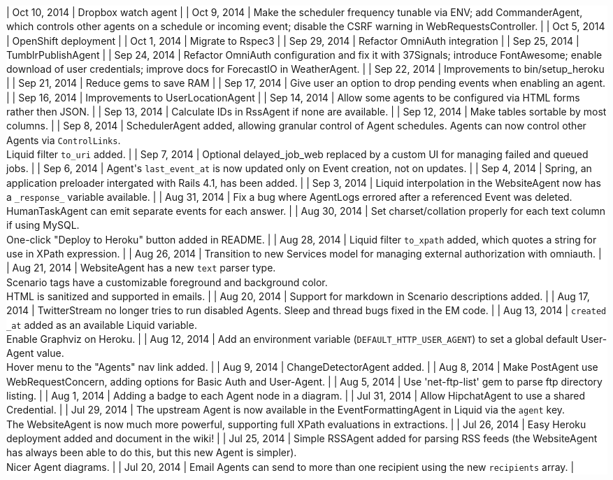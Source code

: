 | Oct 10, 2014   | Dropbox watch agent |
| Oct 9, 2014    | Make the scheduler frequency tunable via ENV; add CommanderAgent, which controls other agents on a schedule or incoming event; disable the CSRF warning in WebRequestsController. |
| Oct 5, 2014    | OpenShift deployment |
| Oct 1, 2014    | Migrate to Rspec3 |
| Sep 29, 2014   | Refactor OmniAuth integration |
| Sep 25, 2014   | TumblrPublishAgent |
| Sep 24, 2014   | Refactor OmniAuth configuration and fix it with 37Signals; introduce FontAwesome; enable download of user credentials; improve docs for ForecastIO in WeatherAgent. |
| Sep 22, 2014   | Improvements to bin/setup_heroku |
| Sep 21, 2014   | Reduce gems to save RAM |
| Sep 17, 2014   | Give user an option to drop pending events when enabling an agent. |
| Sep 16, 2014   | Improvements to UserLocationAgent |
| Sep 14, 2014   | Allow some agents to be configured via HTML forms rather then JSON. |
| Sep 13, 2014   | Calculate IDs in RssAgent if none are available. |
| Sep 12, 2014   | Make tables sortable by most columns. |
| Sep 8, 2014    | SchedulerAgent added, allowing granular control of Agent schedules.  Agents can now control other Agents via `ControlLinks`. <br>Liquid filter `to_uri` added. |
| Sep 7, 2014    | Optional delayed\_job\_web replaced by a custom UI for managing failed and queued jobs. |
| Sep 6, 2014    | Agent's `last_event_at` is now updated only on Event creation, not on updates. |
| Sep 4, 2014    | Spring, an application preloader intergated with Rails 4.1, has been added. |
| Sep 3, 2014    | Liquid interpolation in the WebsiteAgent now has a `_response_` variable available. |
| Aug 31, 2014   | Fix a bug where AgentLogs errored after a referenced Event was deleted. <br> HumanTaskAgent can emit separate events for each answer. |
| Aug 30, 2014   | Set charset/collation properly for each text column if using MySQL. <br> One-click "Deploy to Heroku" button added in README. |
| Aug 28, 2014   | Liquid filter `to_xpath` added, which quotes a string for use in XPath expression. |
| Aug 26, 2014   | Transition to new Services model for managing external authorization with omniauth. |
| Aug 21, 2014   | WebsiteAgent has a new `text` parser type. <br> Scenario tags have a customizable foreground and background color. <br> HTML is sanitized and supported in emails. |
| Aug 20, 2014   | Support for markdown in Scenario descriptions added. |
| Aug 17, 2014   | TwitterStream no longer tries to run disabled Agents.  Sleep and thread bugs fixed in the EM code. |
| Aug 13, 2014   | `created_at` added as an available Liquid variable. <br> Enable Graphviz on Heroku. |
| Aug 12, 2014   | Add an environment variable (`DEFAULT_HTTP_USER_AGENT`) to set a global default User-Agent value. <br> Hover menu to the "Agents" nav link added. |
| Aug 9, 2014    | ChangeDetectorAgent added. |
| Aug 8, 2014    | Make PostAgent use WebRequestConcern, adding options for Basic Auth and User-Agent. |
| Aug 5, 2014    | Use 'net-ftp-list' gem to parse ftp directory listing. |
| Aug 1, 2014    | Adding a badge to each Agent node in a diagram. |
| Jul 31, 2014   | Allow HipchatAgent to use a shared Credential. |
| Jul 29, 2014   | The upstream Agent is now available in the EventFormattingAgent in Liquid via the `agent` key. <br> The WebsiteAgent is now much more powerful, supporting full XPath evaluations in extractions. |
| Jul 26, 2014   | Easy Heroku deployment added and document in the wiki! |
| Jul 25, 2014   | Simple RSSAgent added for parsing RSS feeds (the WebsiteAgent has always been able to do this, but this new Agent is simpler). <br> Nicer Agent diagrams. |
| Jul 20, 2014   | Email Agents can send to more than one recipient using the new `recipients` array. |
